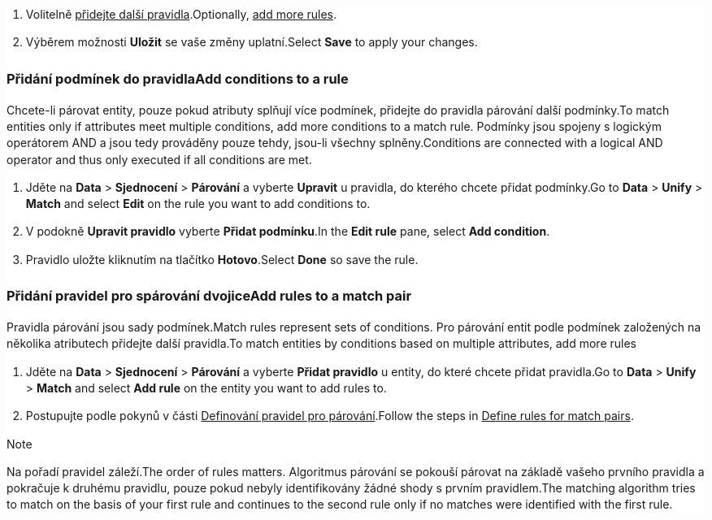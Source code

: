 1. <span data-ttu-id="7d1cd-160">Volitelně [přidejte další pravidla](#add-rules-to-a-match-pair).</span><span class="sxs-lookup"><span data-stu-id="7d1cd-160">Optionally, [add more rules](#add-rules-to-a-match-pair).</span></span>

1. <span data-ttu-id="7d1cd-161">Výběrem možnosti **Uložit** se vaše změny uplatní.</span><span class="sxs-lookup"><span data-stu-id="7d1cd-161">Select **Save** to apply your changes.</span></span>

### <a name="add-conditions-to-a-rule"></a><span data-ttu-id="7d1cd-162">Přidání podmínek do pravidla</span><span class="sxs-lookup"><span data-stu-id="7d1cd-162">Add conditions to a rule</span></span>

<span data-ttu-id="7d1cd-163">Chcete-li párovat entity, pouze pokud atributy splňují více podmínek, přidejte do pravidla párování další podmínky.</span><span class="sxs-lookup"><span data-stu-id="7d1cd-163">To match entities only if attributes meet multiple conditions, add more conditions to a match rule.</span></span> <span data-ttu-id="7d1cd-164">Podmínky jsou spojeny s logickým operátorem AND a jsou tedy prováděny pouze tehdy, jsou-li všechny splněny.</span><span class="sxs-lookup"><span data-stu-id="7d1cd-164">Conditions are connected with a logical AND operator and thus only executed if all conditions are met.</span></span>

1. <span data-ttu-id="7d1cd-165">Jděte na **Data** > **Sjednocení** > **Párování** a vyberte **Upravit** u pravidla, do kterého chcete přidat podmínky.</span><span class="sxs-lookup"><span data-stu-id="7d1cd-165">Go to **Data** > **Unify** > **Match** and select **Edit** on the rule you want to add conditions to.</span></span>

1. <span data-ttu-id="7d1cd-166">V podokně **Upravit pravidlo** vyberte **Přidat podmínku**.</span><span class="sxs-lookup"><span data-stu-id="7d1cd-166">In the **Edit rule** pane, select **Add condition**.</span></span>

1. <span data-ttu-id="7d1cd-167">Pravidlo uložte kliknutím na tlačítko **Hotovo**.</span><span class="sxs-lookup"><span data-stu-id="7d1cd-167">Select **Done** so save the rule.</span></span>

### <a name="add-rules-to-a-match-pair"></a><span data-ttu-id="7d1cd-168">Přidání pravidel pro spárování dvojice</span><span class="sxs-lookup"><span data-stu-id="7d1cd-168">Add rules to a match pair</span></span>

<span data-ttu-id="7d1cd-169">Pravidla párování jsou sady podmínek.</span><span class="sxs-lookup"><span data-stu-id="7d1cd-169">Match rules represent sets of conditions.</span></span> <span data-ttu-id="7d1cd-170">Pro párování entit podle podmínek založených na několika atributech přidejte další pravidla.</span><span class="sxs-lookup"><span data-stu-id="7d1cd-170">To match entities by conditions based on multiple attributes, add more rules</span></span>

1.  <span data-ttu-id="7d1cd-171">Jděte na **Data** > **Sjednocení** > **Párování** a vyberte **Přidat pravidlo** u entity, do které chcete přidat pravidla.</span><span class="sxs-lookup"><span data-stu-id="7d1cd-171">Go to **Data** > **Unify** > **Match** and select **Add rule** on the entity you want to add rules to.</span></span>

2. <span data-ttu-id="7d1cd-172">Postupujte podle pokynů v části [Definování pravidel pro párování](#define-rules-for-match-pairs).</span><span class="sxs-lookup"><span data-stu-id="7d1cd-172">Follow the steps in [Define rules for match pairs](#define-rules-for-match-pairs).</span></span>

> [!NOTE]
> <span data-ttu-id="7d1cd-173">Na pořadí pravidel záleží.</span><span class="sxs-lookup"><span data-stu-id="7d1cd-173">The order of rules matters.</span></span> <span data-ttu-id="7d1cd-174">Algoritmus párování se pokouší párovat na základě vašeho prvního pravidla a pokračuje k druhému pravidlu, pouze pokud nebyly identifikovány žádné shody s prvním pravidlem.</span><span class="sxs-lookup"><span data-stu-id="7d1cd-174">The matching algorithm tries to match on the basis of your first rule and continues to the second rule only if no matches were identified with the first rule.</span></span>
